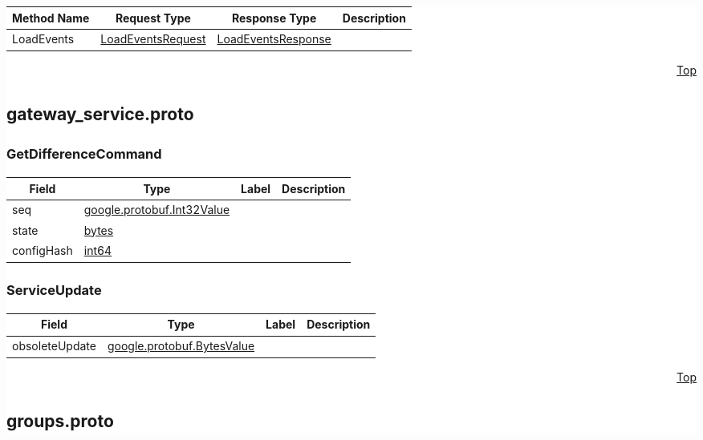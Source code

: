
| Method Name | Request Type | Response Type | Description |
| ----------- | ------------ | ------------- | ------------|
| LoadEvents | [LoadEventsRequest](#dialog.events.LoadEventsRequest) | [LoadEventsResponse](#dialog.events.LoadEventsResponse) |  |

 



<a name="gateway_service.proto"></a>
<p align="right"><a href="#top">Top</a></p>

## gateway_service.proto



<a name="dialog.GetDifferenceCommand"></a>

### GetDifferenceCommand



| Field | Type | Label | Description |
| ----- | ---- | ----- | ----------- |
| seq | [google.protobuf.Int32Value](#google.protobuf.Int32Value) |  |  |
| state | [bytes](#bytes) |  |  |
| configHash | [int64](#int64) |  |  |






<a name="dialog.ServiceUpdate"></a>

### ServiceUpdate



| Field | Type | Label | Description |
| ----- | ---- | ----- | ----------- |
| obsoleteUpdate | [google.protobuf.BytesValue](#google.protobuf.BytesValue) |  |  |





 

 

 

 



<a name="groups.proto"></a>
<p align="right"><a href="#top">Top</a></p>

## groups.proto

